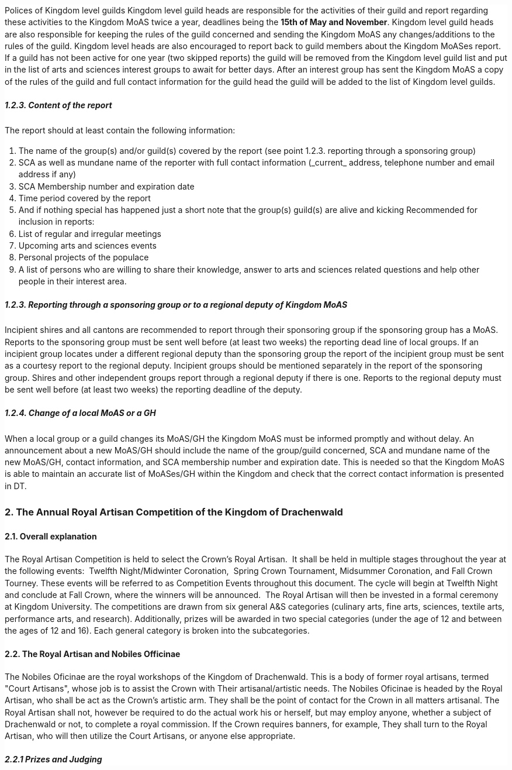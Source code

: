 <p>Polices of Kingdom level guilds Kingdom level guild heads are responsible for the activities of their guild and report regarding these activities to the Kingdom MoAS twice a year, deadlines being the <strong>15th of May and November</strong>. Kingdom level guild heads are also responsible for keeping the rules of the guild concerned and sending the Kingdom MoAS any changes/additions to the rules of the guild. Kingdom level heads are also encouraged to report back to guild members about the Kingdom MoASes report. If a guild has not been active for one year (two skipped reports) the guild will be removed from the Kingdom level guild list and put in the list of arts and sciences interest groups to await for better days. After an interest group has sent the Kingdom MoAS a copy of the rules of the guild and full contact information for the guild head the guild will be added to the list of Kingdom level guilds.</p>
<h5>1.2.3. Content of the report</h5>
<p>The report should at least contain the following information:</p>
<ol>
<li>The name of the group(s) and/or guild(s) covered by the report (see point 1.2.3. reporting through a sponsoring group)</li>
<li>SCA as well as mundane name of the reporter with full contact information (_current_ address, telephone number and email address if any)</li>
<li>SCA Membership number and expiration date</li>
<li>Time period covered by the report</li>
<li>And if nothing special has happened just a short note that the group(s) guild(s) are alive and kicking Recommended for inclusion in reports:</li>
<li>List of regular and irregular meetings</li>
<li>Upcoming arts and sciences events</li>
<li>Personal projects of the populace</li>
<li>A list of persons who are willing to share their knowledge, answer to arts and sciences related questions and help other people in their interest area.</li>
</ol>
<h5>1.2.3. Reporting through a sponsoring group or to a regional deputy of Kingdom MoAS</h5>
<p>Incipient shires and all cantons are recommended to report through their sponsoring group if the sponsoring group has a MoAS. Reports to the sponsoring group must be sent well before (at least two weeks) the reporting dead line of local groups. If an incipient group locates under a different regional deputy than the sponsoring group the report of the incipient group must be sent as a courtesy report to the regional deputy. Incipient groups should be mentioned separately in the report of the sponsoring group. Shires and other independent groups report through a regional deputy if there is one. Reports to the regional deputy must be sent well before (at least two weeks) the reporting deadline of the deputy.</p>
<h5>1.2.4. Change of a local MoAS or a GH</h5>
<p>When a local group or a guild changes its MoAS/GH the Kingdom MoAS must be informed promptly and without delay. An announcement about a new MoAS/GH should include the name of the group/guild concerned, SCA and mundane name of the new MoAS/GH, contact information, and SCA membership number and expiration date. This is needed so that the Kingdom MoAS is able to maintain an accurate list of MoASes/GH within the Kingdom and check that the correct contact information is presented in DT.</p>
<h3>2. The Annual Royal Artisan Competition of the Kingdom of Drachenwald</h3>
<h4>2.1. Overall explanation</h4>
<p>The Royal Artisan Competition is held to select the Crown’s Royal Artisan. &nbsp;It shall be held in multiple stages throughout the year at the following events: &nbsp;Twelfth Night/Midwinter Coronation, &nbsp;Spring Crown Tournament, Midsummer Coronation, and Fall Crown Tourney. These events will be referred to as Competition Events throughout this document. The cycle will begin at Twelfth Night and conclude at Fall Crown, where the winners will be announced. &nbsp;The Royal Artisan will then be invested in a formal ceremony at Kingdom University. The competitions are drawn from six general A&amp;S categories (culinary arts, fine arts, sciences, textile arts, performance arts, and research). Additionally, prizes will be awarded in two special categories (under the age of 12 and between the ages of 12 and 16). Each general category is broken into the subcategories.</p>
<h4>2.2. The Royal Artisan and Nobiles Officinae</h4>
<p>The Nobiles Oficinae are the royal workshops of the Kingdom of Drachenwald. This is a body of former royal artisans, termed "Court Artisans", whose job is to assist the Crown with Their artisanal/artistic needs. The Nobiles Oficinae is headed by the Royal Artisan, who shall be act as the Crown’s artistic arm. They shall be the point of contact for the Crown in all matters artisanal. The Royal Artisan shall not, however be required to do the actual work his or herself, but may employ anyone, whether a subject of Drachenwald or not, to complete a royal commission. If the Crown requires banners, for example, They shall turn to the Royal Artisan, who will then utilize the Court Artisans, or anyone else appropriate.</p>
<h5>2.2.1 Prizes and Judging</h5>